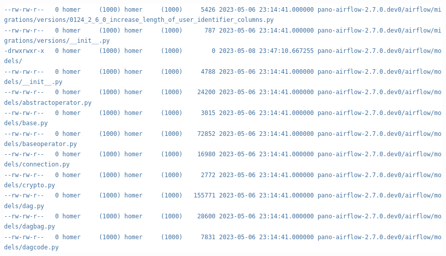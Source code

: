 ```diff
--rw-rw-r--   0 homer     (1000) homer     (1000)     5426 2023-05-06 23:14:41.000000 pano-airflow-2.7.0.dev0/airflow/migrations/versions/0124_2_6_0_increase_length_of_user_identifier_columns.py
--rw-rw-r--   0 homer     (1000) homer     (1000)      787 2023-05-06 23:14:41.000000 pano-airflow-2.7.0.dev0/airflow/migrations/versions/__init__.py
-drwxrwxr-x   0 homer     (1000) homer     (1000)        0 2023-05-08 23:47:10.667255 pano-airflow-2.7.0.dev0/airflow/models/
--rw-rw-r--   0 homer     (1000) homer     (1000)     4788 2023-05-06 23:14:41.000000 pano-airflow-2.7.0.dev0/airflow/models/__init__.py
--rw-rw-r--   0 homer     (1000) homer     (1000)    24200 2023-05-06 23:14:41.000000 pano-airflow-2.7.0.dev0/airflow/models/abstractoperator.py
--rw-rw-r--   0 homer     (1000) homer     (1000)     3015 2023-05-06 23:14:41.000000 pano-airflow-2.7.0.dev0/airflow/models/base.py
--rw-rw-r--   0 homer     (1000) homer     (1000)    72852 2023-05-06 23:14:41.000000 pano-airflow-2.7.0.dev0/airflow/models/baseoperator.py
--rw-rw-r--   0 homer     (1000) homer     (1000)    16980 2023-05-06 23:14:41.000000 pano-airflow-2.7.0.dev0/airflow/models/connection.py
--rw-rw-r--   0 homer     (1000) homer     (1000)     2772 2023-05-06 23:14:41.000000 pano-airflow-2.7.0.dev0/airflow/models/crypto.py
--rw-rw-r--   0 homer     (1000) homer     (1000)   155771 2023-05-06 23:14:41.000000 pano-airflow-2.7.0.dev0/airflow/models/dag.py
--rw-rw-r--   0 homer     (1000) homer     (1000)    28600 2023-05-06 23:14:41.000000 pano-airflow-2.7.0.dev0/airflow/models/dagbag.py
--rw-rw-r--   0 homer     (1000) homer     (1000)     7831 2023-05-06 23:14:41.000000 pano-airflow-2.7.0.dev0/airflow/models/dagcode.py
